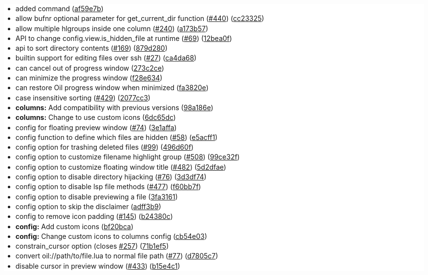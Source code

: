 * added command ([af59e7b](https://github.com/lucaseras/oil.nvim/commit/af59e7b53df66192d18170e56f018cbc736dd67f))
* allow bufnr optional parameter for get_current_dir function ([#440](https://github.com/lucaseras/oil.nvim/issues/440)) ([cc23325](https://github.com/lucaseras/oil.nvim/commit/cc2332599f8944076fba29ff7960729b3fcdd71b))
* allow multiple hlgroups inside one column ([#240](https://github.com/lucaseras/oil.nvim/issues/240)) ([a173b57](https://github.com/lucaseras/oil.nvim/commit/a173b5776c66a31ce08552677c1eae7ab015835f))
* API to change config.view.is_hidden_file at runtime ([#69](https://github.com/lucaseras/oil.nvim/issues/69)) ([12bea0f](https://github.com/lucaseras/oil.nvim/commit/12bea0f6466661b89a6293c090a415ad7a32d4c8))
* api to sort directory contents ([#169](https://github.com/lucaseras/oil.nvim/issues/169)) ([879d280](https://github.com/lucaseras/oil.nvim/commit/879d280617045d5a00d7a053e86d51c6c80970be))
* builtin support for editing files over ssh ([#27](https://github.com/lucaseras/oil.nvim/issues/27)) ([ca4da68](https://github.com/lucaseras/oil.nvim/commit/ca4da68aaebaebf5cd68151c2b5ad56e00c06126))
* can cancel out of progress window ([273c2ce](https://github.com/lucaseras/oil.nvim/commit/273c2cecbfe3ddc9fc19446f59cc6e7ff8981cf2))
* can minimize the progress window ([f28e634](https://github.com/lucaseras/oil.nvim/commit/f28e63460ae23d88ecca8ba7bb4201b682692bee))
* can restore Oil progress window when minimized ([fa3820e](https://github.com/lucaseras/oil.nvim/commit/fa3820ebf1e8ccf5c7c0f3626d499b2c1aa8bc50))
* case insensitive sorting ([#429](https://github.com/lucaseras/oil.nvim/issues/429)) ([2077cc3](https://github.com/lucaseras/oil.nvim/commit/2077cc3358f327aca16c376cdde6ea0b07f14449))
* **columns:** Add compatibility with previous versions ([98a186e](https://github.com/lucaseras/oil.nvim/commit/98a186e8f9bd12621f988e95e8dbc4c67f0f3167))
* **columns:** Change to use custom icons ([6dc65dc](https://github.com/lucaseras/oil.nvim/commit/6dc65dcf83dbd68a031d848dde61d104e6209b0c))
* config for floating preview window ([#74](https://github.com/lucaseras/oil.nvim/issues/74)) ([3e1affa](https://github.com/lucaseras/oil.nvim/commit/3e1affa6c784ce6911895a63232fa6e1a6ff5b70))
* config function to define which files are hidden ([#58](https://github.com/lucaseras/oil.nvim/issues/58)) ([e5acff1](https://github.com/lucaseras/oil.nvim/commit/e5acff1b77ff4372c94ace7daec21f93810166f7))
* config option for trashing deleted files ([#99](https://github.com/lucaseras/oil.nvim/issues/99)) ([496d60f](https://github.com/lucaseras/oil.nvim/commit/496d60fcff7af652e67c217aa82ab8d219a3f54e))
* config option to customize filename highlight group ([#508](https://github.com/lucaseras/oil.nvim/issues/508)) ([99ce32f](https://github.com/lucaseras/oil.nvim/commit/99ce32f4a2ecf76263b72fcc31efb163faa1a941))
* config option to customize floating window title ([#482](https://github.com/lucaseras/oil.nvim/issues/482)) ([5d2dfae](https://github.com/lucaseras/oil.nvim/commit/5d2dfae655b9b689bd4017b3bdccd52cbee5b92f))
* config option to disable directory hijacking ([#76](https://github.com/lucaseras/oil.nvim/issues/76)) ([3d3df74](https://github.com/lucaseras/oil.nvim/commit/3d3df74532eaea2b071da03079c3a4c8e4fe5aeb))
* config option to disable lsp file methods ([#477](https://github.com/lucaseras/oil.nvim/issues/477)) ([f60bb7f](https://github.com/lucaseras/oil.nvim/commit/f60bb7f793477d99ef1acf39e920bf2ca4e644de))
* config option to disable previewing a file ([3fa3161](https://github.com/lucaseras/oil.nvim/commit/3fa3161aa9515ff6a7cf7e44458b6a2114262870))
* config option to skip the disclaimer ([adff3b9](https://github.com/lucaseras/oil.nvim/commit/adff3b91541cde52793e41b34338f1f9cc19b3a6))
* config to remove icon padding ([#145](https://github.com/lucaseras/oil.nvim/issues/145)) ([b24380c](https://github.com/lucaseras/oil.nvim/commit/b24380c0e17d21271cc04d94827a07397b9fc4dc))
* **config:** Add custom icons ([bf20bca](https://github.com/lucaseras/oil.nvim/commit/bf20bca78ddae7fd98ba98046014f3b06c8352ce))
* **config:** Change custom icons to columns config ([cb54e03](https://github.com/lucaseras/oil.nvim/commit/cb54e034905ea67c7dd20008952203f0f7b4ed08))
* constrain_cursor option (closes [#257](https://github.com/lucaseras/oil.nvim/issues/257)) ([71b1ef5](https://github.com/lucaseras/oil.nvim/commit/71b1ef5edfcee7c58fe611fdd79bfafcb9fb0531))
* convert oil://path/to/file.lua to normal file path ([#77](https://github.com/lucaseras/oil.nvim/issues/77)) ([d7805c7](https://github.com/lucaseras/oil.nvim/commit/d7805c77515082d9e287feb010b3132dde838b3d))
* disable cursor in preview window ([#433](https://github.com/lucaseras/oil.nvim/issues/433)) ([b15e4c1](https://github.com/lucaseras/oil.nvim/commit/b15e4c1e647b9ddbb75a31caeb720b3b3ce4db54))